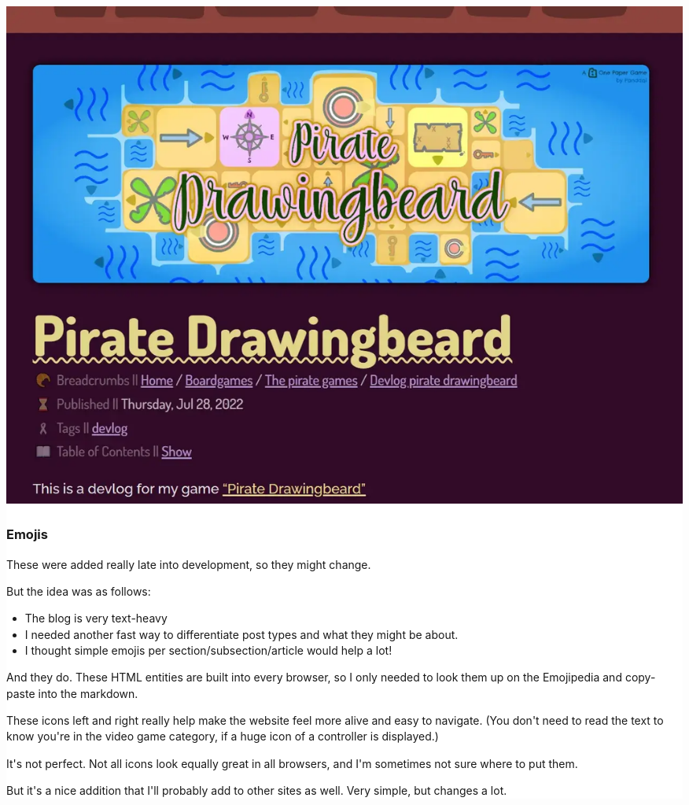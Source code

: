 ![New blog layout, single page (article)](pandaqi_blog_new_2.webp)

### Emojis

These were added really late into development, so they might change.

But the idea was as follows:
* The blog is very text-heavy
* I needed another fast way to differentiate post types and what they might be about.
* I thought simple emojis per section/subsection/article would help a lot!

And they do. These HTML entities are built into every browser, so I only needed to look them up on the Emojipedia and copy-paste into the markdown.

These icons left and right really help make the website feel more alive and easy to navigate. (You don't need to read the text to know you're in the video game category, if a huge icon of a controller is displayed.)

It's not perfect. Not all icons look equally great in all browsers, and I'm sometimes not sure where to put them.

But it's a nice addition that I'll probably add to other sites as well. Very simple, but changes a lot.
